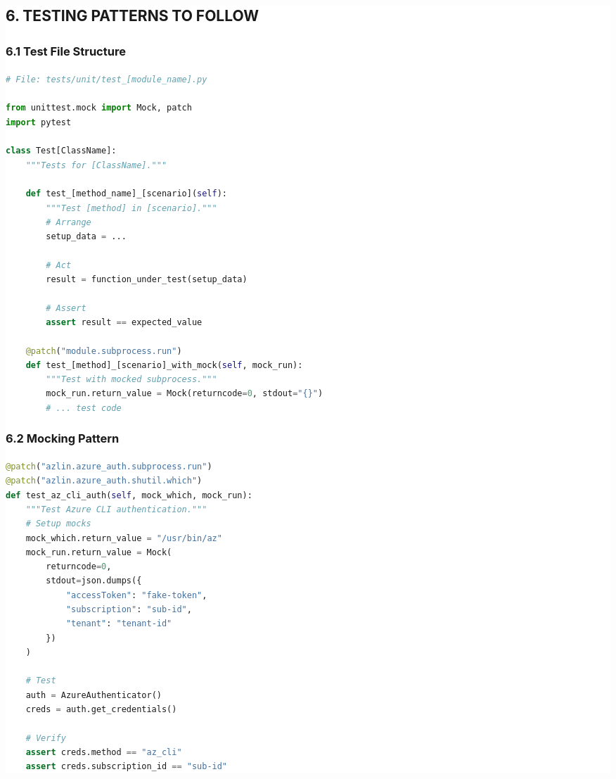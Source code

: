 ## 6. TESTING PATTERNS TO FOLLOW

### 6.1 Test File Structure

```python
# File: tests/unit/test_[module_name].py

from unittest.mock import Mock, patch
import pytest

class Test[ClassName]:
    """Tests for [ClassName]."""
    
    def test_[method_name]_[scenario](self):
        """Test [method] in [scenario]."""
        # Arrange
        setup_data = ...
        
        # Act
        result = function_under_test(setup_data)
        
        # Assert
        assert result == expected_value
    
    @patch("module.subprocess.run")
    def test_[method]_[scenario]_with_mock(self, mock_run):
        """Test with mocked subprocess."""
        mock_run.return_value = Mock(returncode=0, stdout="{}")
        # ... test code
```

### 6.2 Mocking Pattern

```python
@patch("azlin.azure_auth.subprocess.run")
@patch("azlin.azure_auth.shutil.which")
def test_az_cli_auth(self, mock_which, mock_run):
    """Test Azure CLI authentication."""
    # Setup mocks
    mock_which.return_value = "/usr/bin/az"
    mock_run.return_value = Mock(
        returncode=0,
        stdout=json.dumps({
            "accessToken": "fake-token",
            "subscription": "sub-id",
            "tenant": "tenant-id"
        })
    )
    
    # Test
    auth = AzureAuthenticator()
    creds = auth.get_credentials()
    
    # Verify
    assert creds.method == "az_cli"
    assert creds.subscription_id == "sub-id"
```
